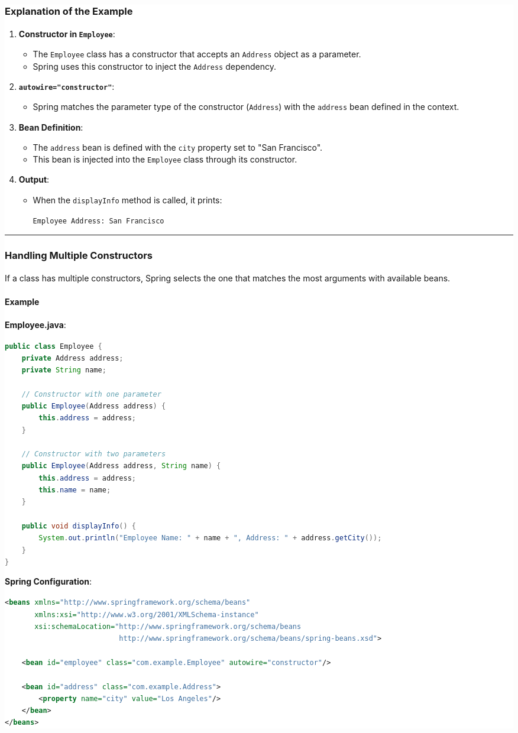 ### **Explanation of the Example**

1. **Constructor in `Employee`**:
   - The `Employee` class has a constructor that accepts an `Address` object as a parameter.
   - Spring uses this constructor to inject the `Address` dependency.

2. **`autowire="constructor"`**:
   - Spring matches the parameter type of the constructor (`Address`) with the `address` bean defined in the context.

3. **Bean Definition**:
   - The `address` bean is defined with the `city` property set to "San Francisco".
   - This bean is injected into the `Employee` class through its constructor.

4. **Output**:
   - When the `displayInfo` method is called, it prints:  
     ```
     Employee Address: San Francisco
     ```

---

### **Handling Multiple Constructors**

If a class has multiple constructors, Spring selects the one that matches the most arguments with available beans. 

#### **Example**

**Employee.java**:
```java
public class Employee {
    private Address address;
    private String name;

    // Constructor with one parameter
    public Employee(Address address) {
        this.address = address;
    }

    // Constructor with two parameters
    public Employee(Address address, String name) {
        this.address = address;
        this.name = name;
    }

    public void displayInfo() {
        System.out.println("Employee Name: " + name + ", Address: " + address.getCity());
    }
}
```

**Spring Configuration**:
```xml
<beans xmlns="http://www.springframework.org/schema/beans"
       xmlns:xsi="http://www.w3.org/2001/XMLSchema-instance"
       xsi:schemaLocation="http://www.springframework.org/schema/beans
                           http://www.springframework.org/schema/beans/spring-beans.xsd">

    <bean id="employee" class="com.example.Employee" autowire="constructor"/>

    <bean id="address" class="com.example.Address">
        <property name="city" value="Los Angeles"/>
    </bean>
</beans>
```
